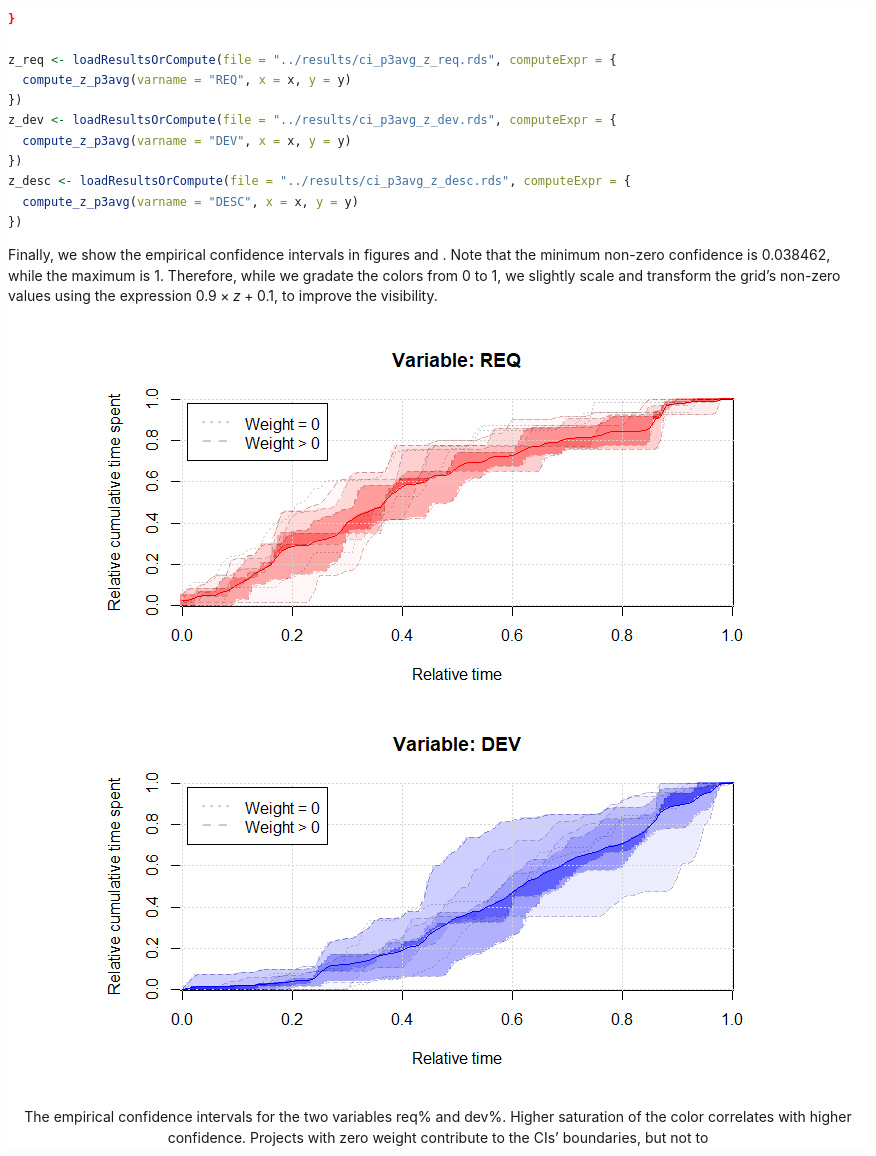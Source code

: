 ``` r
}

z_req <- loadResultsOrCompute(file = "../results/ci_p3avg_z_req.rds", computeExpr = {
  compute_z_p3avg(varname = "REQ", x = x, y = y)
})
z_dev <- loadResultsOrCompute(file = "../results/ci_p3avg_z_dev.rds", computeExpr = {
  compute_z_p3avg(varname = "DEV", x = x, y = y)
})
z_desc <- loadResultsOrCompute(file = "../results/ci_p3avg_z_desc.rds", computeExpr = {
  compute_z_p3avg(varname = "DESC", x = x, y = y)
})
```

Finally, we show the empirical confidence intervals in figures and .
Note that the minimum non-zero confidence is 0.038462, while the maximum
is 1. Therefore, while we gradate the colors from 0 to 1, we slightly
scale and transform the grid’s non-zero values using the expression
0.9 × *z* + 0.1, to improve the visibility.

<div class="figure" style="text-align: center">

<img src="fire-drill-issue-tracking-technical-report_files/figure-gfm/p3-emp-cis-1.png" alt="The empirical confidence intervals for the two variables req\% and dev\%. Higher saturation of the color correlates with higher confidence. Projects with zero weight contribute to the CIs' boundaries, but not to the hyperplane."  />
<p class="caption">
The empirical confidence intervals for the two variables req% and dev%.
Higher saturation of the color correlates with higher confidence.
Projects with zero weight contribute to the CIs’ boundaries, but not to